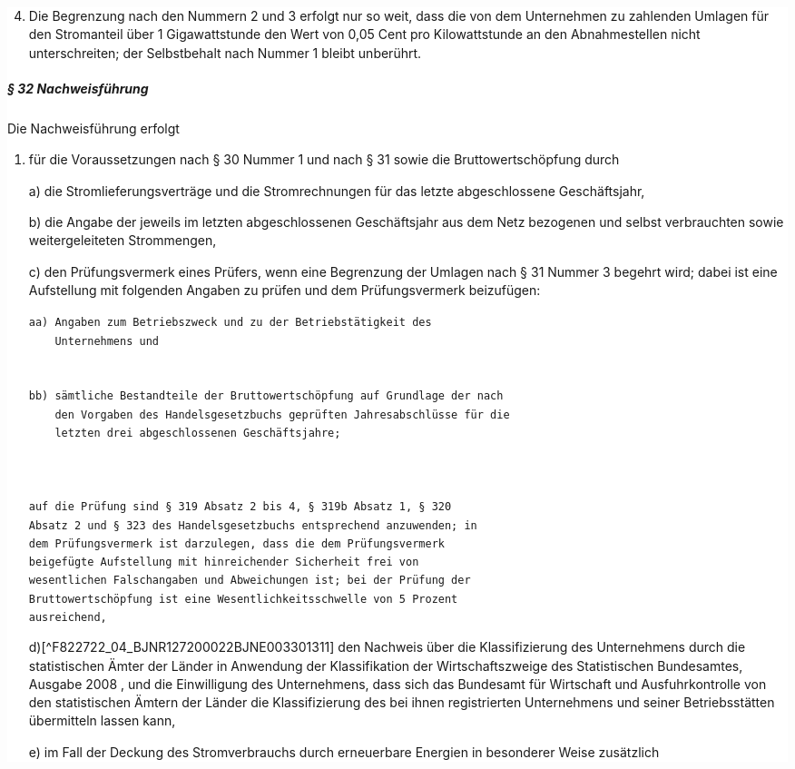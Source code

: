 

4.  Die Begrenzung nach den Nummern 2 und 3 erfolgt nur so weit, dass die
    von dem Unternehmen zu zahlenden Umlagen für den Stromanteil über 1
    Gigawattstunde den Wert von 0,05 Cent pro Kilowattstunde an den
    Abnahmestellen nicht unterschreiten; der Selbstbehalt nach Nummer 1
    bleibt unberührt.





##### § 32 Nachweisführung

Die Nachweisführung erfolgt

1.  für die Voraussetzungen nach § 30 Nummer 1 und nach § 31 sowie die
    Bruttowertschöpfung durch

    a)  die Stromlieferungsverträge und die Stromrechnungen für das letzte
        abgeschlossene Geschäftsjahr,


    b)  die Angabe der jeweils im letzten abgeschlossenen Geschäftsjahr aus
        dem Netz bezogenen und selbst verbrauchten sowie weitergeleiteten
        Strommengen,


    c)  den Prüfungsvermerk eines Prüfers, wenn eine Begrenzung der Umlagen
        nach § 31 Nummer 3 begehrt wird; dabei ist eine Aufstellung mit
        folgenden Angaben zu prüfen und dem Prüfungsvermerk beizufügen:

        aa) Angaben zum Betriebszweck und zu der Betriebstätigkeit des
            Unternehmens und


        bb) sämtliche Bestandteile der Bruttowertschöpfung auf Grundlage der nach
            den Vorgaben des Handelsgesetzbuchs geprüften Jahresabschlüsse für die
            letzten drei abgeschlossenen Geschäftsjahre;



        auf die Prüfung sind § 319 Absatz 2 bis 4, § 319b Absatz 1, § 320
        Absatz 2 und § 323 des Handelsgesetzbuchs entsprechend anzuwenden; in
        dem Prüfungsvermerk ist darzulegen, dass die dem Prüfungsvermerk
        beigefügte Aufstellung mit hinreichender Sicherheit frei von
        wesentlichen Falschangaben und Abweichungen ist; bei der Prüfung der
        Bruttowertschöpfung ist eine Wesentlichkeitsschwelle von 5 Prozent
        ausreichend,


    d)[^F822722_04_BJNR127200022BJNE003301311]
  den Nachweis über die Klassifizierung des Unternehmens durch die
        statistischen Ämter der Länder in Anwendung der Klassifikation der
        Wirtschaftszweige des Statistischen Bundesamtes, Ausgabe 2008
        , und die Einwilligung des Unternehmens, dass sich das Bundesamt für
        Wirtschaft und Ausfuhrkontrolle von den statistischen Ämtern der
        Länder die Klassifizierung des bei ihnen registrierten Unternehmens
        und seiner Betriebsstätten übermitteln lassen kann,


    e)  im Fall der Deckung des Stromverbrauchs durch erneuerbare Energien in
        besonderer Weise zusätzlich


[^F822722_01_BJNR127200022BJNE000300000]:     Amtlicher Hinweis: Zu beziehen bei der Beuth Verlag GmbH, 10772
[^F822722_02_BJNR127200022BJNE000300000]:     Amtlicher Hinweis: Zu beziehen bei der Beuth Verlag GmbH, 10772